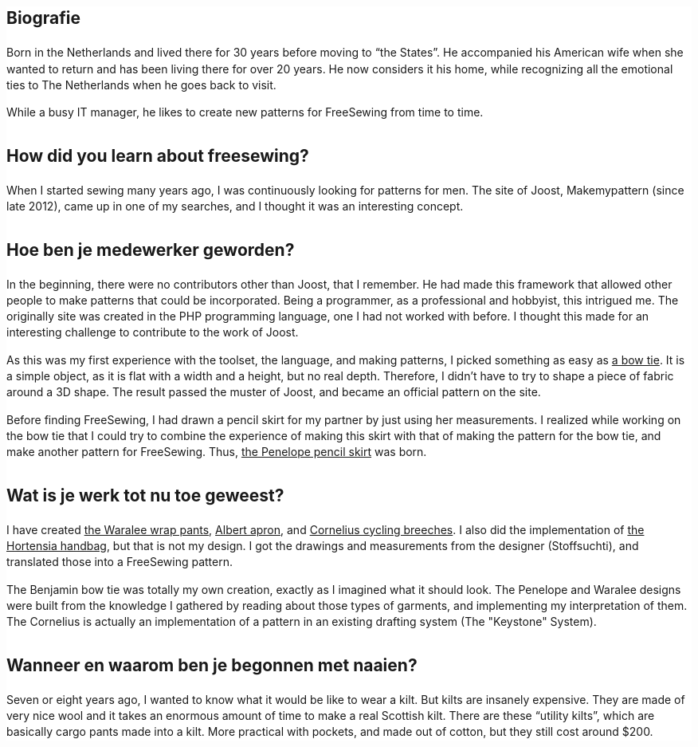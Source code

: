 ## Biografie

Born in the Netherlands and lived there for 30 years before moving to “the States”. He accompanied his American wife when she wanted to return and has been living there for over 20 years. He now considers it his home, while recognizing all the emotional ties to The Netherlands when he goes back to visit.

While a busy IT manager, he likes to create new patterns for FreeSewing from time to time.

## How did you learn about freesewing?

When I started sewing many years ago, I was continuously looking for patterns for men. The site of Joost, Makemypattern (since late 2012), came up in one of my searches, and I thought it was an interesting concept.

## Hoe ben je medewerker geworden?

In the beginning, there were no contributors other than Joost, that I remember. He had made this framework that allowed other people to make patterns that could be incorporated. Being a programmer, as a professional and hobbyist, this intrigued me. The originally site was created in the PHP programming language, one I had not worked with before. I thought this made for an interesting challenge to contribute to the work of Joost.

As this was my first experience with the toolset, the language, and making patterns, I picked something as easy as [a bow tie](https://freesewing.org/designs/benjamin/). It is a simple object, as it is flat with a width and a height, but no real depth. Therefore, I didn’t have to try to shape a piece of fabric around a 3D shape. The result passed the muster of Joost, and became an official pattern on the site.

Before finding FreeSewing, I had drawn a pencil skirt for my partner by just using her measurements. I realized while working on the bow tie that I could try to combine the experience of making this skirt with that of making the pattern for the bow tie, and make another pattern for FreeSewing. Thus, [the Penelope pencil skirt](https://freesewing.org/designs/penelope/) was born.

## Wat is je werk tot nu toe geweest?

I have created [the Waralee wrap pants](https://freesewing.org/designs/waralee/), [Albert apron](https://freesewing.org/designs/albert/), and [Cornelius cycling breeches](https://freesewing.org/designs/cornelius/). I also did the implementation of [the Hortensia handbag](https://freesewing.org/designs/hortensia/), but that is not my design. I got the drawings and measurements from the designer (Stoffsuchti), and translated those into a FreeSewing pattern.

The Benjamin bow tie was totally my own creation, exactly as I imagined what it should look. The Penelope and Waralee designs were built from the knowledge I gathered by reading about those types of garments, and implementing my interpretation of them. The Cornelius is actually an implementation of a pattern in an existing drafting system (The "Keystone" System).

## Wanneer en waarom ben je begonnen met naaien?

Seven or eight years ago, I wanted to know what it would be like to wear a kilt. But kilts are insanely expensive. They are made of very nice wool and it takes an enormous amount of time to make a real Scottish kilt. There are these “utility kilts”, which are basically cargo pants made into a kilt. More practical with pockets, and made out of cotton, but they still cost around $200.
